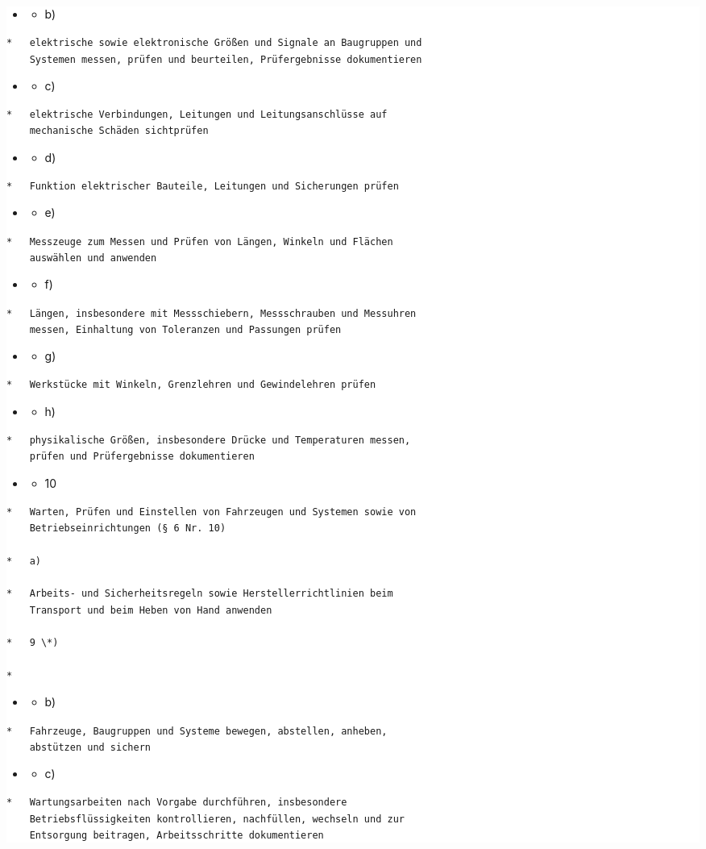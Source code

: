 *    *   b)

    *   elektrische sowie elektronische Größen und Signale an Baugruppen und
        Systemen messen, prüfen und beurteilen, Prüfergebnisse dokumentieren


*    *   c)

    *   elektrische Verbindungen, Leitungen und Leitungsanschlüsse auf
        mechanische Schäden sichtprüfen


*    *   d)

    *   Funktion elektrischer Bauteile, Leitungen und Sicherungen prüfen


*    *   e)

    *   Messzeuge zum Messen und Prüfen von Längen, Winkeln und Flächen
        auswählen und anwenden


*    *   f)

    *   Längen, insbesondere mit Messschiebern, Messschrauben und Messuhren
        messen, Einhaltung von Toleranzen und Passungen prüfen


*    *   g)

    *   Werkstücke mit Winkeln, Grenzlehren und Gewindelehren prüfen


*    *   h)

    *   physikalische Größen, insbesondere Drücke und Temperaturen messen,
        prüfen und Prüfergebnisse dokumentieren


*    *   10

    *   Warten, Prüfen und Einstellen von Fahrzeugen und Systemen sowie von
        Betriebseinrichtungen (§ 6 Nr. 10)

    *   a)

    *   Arbeits- und Sicherheitsregeln sowie Herstellerrichtlinien beim
        Transport und beim Heben von Hand anwenden

    *   9 \*)

    *

*    *   b)

    *   Fahrzeuge, Baugruppen und Systeme bewegen, abstellen, anheben,
        abstützen und sichern


*    *   c)

    *   Wartungsarbeiten nach Vorgabe durchführen, insbesondere
        Betriebsflüssigkeiten kontrollieren, nachfüllen, wechseln und zur
        Entsorgung beitragen, Arbeitsschritte dokumentieren
